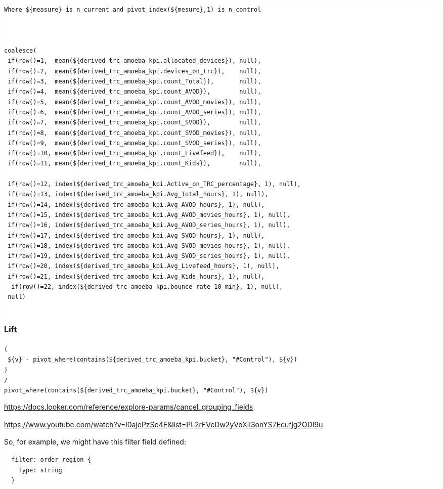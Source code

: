 ``` 
Where ${measure} is n_current and pivot_index(${mesure},1) is n_control



coalesce(
 if(row()=1,  mean(${derived_trc_amoeba_kpi.allocated_devices}), null),
 if(row()=2,  mean(${derived_trc_amoeba_kpi.devices_on_trc}),    null),
 if(row()=3,  mean(${derived_trc_amoeba_kpi.count_Total}),       null),
 if(row()=4,  mean(${derived_trc_amoeba_kpi.count_AVOD}),        null),
 if(row()=5,  mean(${derived_trc_amoeba_kpi.count_AVOD_movies}), null),
 if(row()=6,  mean(${derived_trc_amoeba_kpi.count_AVOD_series}), null),
 if(row()=7,  mean(${derived_trc_amoeba_kpi.count_SVOD}),        null),
 if(row()=8,  mean(${derived_trc_amoeba_kpi.count_SVOD_movies}), null),
 if(row()=9,  mean(${derived_trc_amoeba_kpi.count_SVOD_series}), null),
 if(row()=10, mean(${derived_trc_amoeba_kpi.count_Livefeed}),    null),
 if(row()=11, mean(${derived_trc_amoeba_kpi.count_Kids}),        null),
 
 if(row()=12, index(${derived_trc_amoeba_kpi.Active_on_TRC_percentage}, 1), null),
 if(row()=13, index(${derived_trc_amoeba_kpi.Avg_Total_hours}, 1), null),
 if(row()=14, index(${derived_trc_amoeba_kpi.Avg_AVOD_hours}, 1), null),
 if(row()=15, index(${derived_trc_amoeba_kpi.Avg_AVOD_movies_hours}, 1), null),
 if(row()=16, index(${derived_trc_amoeba_kpi.Avg_AVOD_series_hours}, 1), null),
 if(row()=17, index(${derived_trc_amoeba_kpi.Avg_SVOD_hours}, 1), null),
 if(row()=18, index(${derived_trc_amoeba_kpi.Avg_SVOD_movies_hours}, 1), null),
 if(row()=19, index(${derived_trc_amoeba_kpi.Avg_SVOD_series_hours}, 1), null),
 if(row()=20, index(${derived_trc_amoeba_kpi.Avg_Livefeed_hours}, 1), null),
 if(row()=21, index(${derived_trc_amoeba_kpi.Avg_Kids_hours}, 1), null),
  if(row()=22, index(${derived_trc_amoeba_kpi.bounce_rate_10_min}, 1), null),
 null)


``` 
 
 ### Lift
 ```
(
  ${v} - pivot_where(contains(${derived_trc_amoeba_kpi.bucket}, "#Control"), ${v})  
)
/
pivot_where(contains(${derived_trc_amoeba_kpi.bucket}, "#Control"), ${v})
```
 

 
<https://docs.looker.com/reference/explore-params/cancel_grouping_fields>

<https://www.youtube.com/watch?v=l0ajePzSe4E&list=PL2rFVcDw2yVoXlI3onYS7Ecufjg2ODI9u>


So, for example, we might have this filter field defined:
```
  filter: order_region {
    type: string
  }
```
